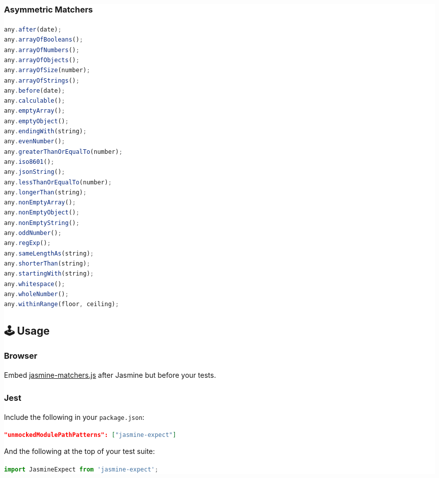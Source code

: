 ### Asymmetric Matchers

```js
any.after(date);
any.arrayOfBooleans();
any.arrayOfNumbers();
any.arrayOfObjects();
any.arrayOfSize(number);
any.arrayOfStrings();
any.before(date);
any.calculable();
any.emptyArray();
any.emptyObject();
any.endingWith(string);
any.evenNumber();
any.greaterThanOrEqualTo(number);
any.iso8601();
any.jsonString();
any.lessThanOrEqualTo(number);
any.longerThan(string);
any.nonEmptyArray();
any.nonEmptyObject();
any.nonEmptyString();
any.oddNumber();
any.regExp();
any.sameLengthAs(string);
any.shorterThan(string);
any.startingWith(string);
any.whitespace();
any.wholeNumber();
any.withinRange(floor, ceiling);
```

## 🕹 Usage

### Browser

Embed
[jasmine-matchers.js](https://github.com/JamieMason/Jasmine-Matchers/blob/master/dist/jasmine-matchers.js)
after Jasmine but before your tests.

### Jest

Include the following in your `package.json`:

```json
"unmockedModulePathPatterns": ["jasmine-expect"]
```

And the following at the top of your test suite:

```js
import JasmineExpect from 'jasmine-expect';
```
